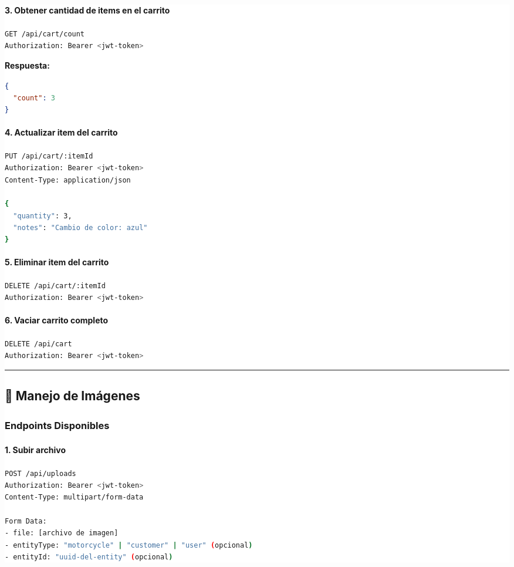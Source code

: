 #### 3. Obtener cantidad de items en el carrito
```bash
GET /api/cart/count
Authorization: Bearer <jwt-token>
```

**Respuesta:**
```json
{
  "count": 3
}
```

#### 4. Actualizar item del carrito
```bash
PUT /api/cart/:itemId
Authorization: Bearer <jwt-token>
Content-Type: application/json

{
  "quantity": 3,
  "notes": "Cambio de color: azul"
}
```

#### 5. Eliminar item del carrito
```bash
DELETE /api/cart/:itemId
Authorization: Bearer <jwt-token>
```

#### 6. Vaciar carrito completo
```bash
DELETE /api/cart
Authorization: Bearer <jwt-token>
```

---

## 📸 Manejo de Imágenes

### Endpoints Disponibles

#### 1. Subir archivo
```bash
POST /api/uploads
Authorization: Bearer <jwt-token>
Content-Type: multipart/form-data

Form Data:
- file: [archivo de imagen]
- entityType: "motorcycle" | "customer" | "user" (opcional)
- entityId: "uuid-del-entity" (opcional)
```
